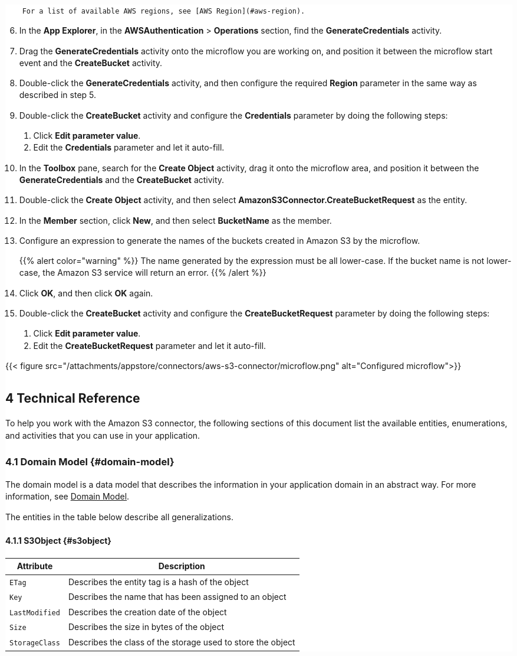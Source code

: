         For a list of available AWS regions, see [AWS Region](#aws-region).

6. In the **App Explorer**, in the **AWSAuthentication** > **Operations** section, find the **GenerateCredentials** activity.
7. Drag the **GenerateCredentials** activity onto the microflow you are working on, and position it between the microflow start event and the **CreateBucket** activity.
8. Double-click the **GenerateCredentials** activity, and then configure the required **Region** parameter in the same way as described in step 5.
9. Double-click the **CreateBucket** activity and configure the **Credentials** parameter by doing the following steps:
    1. Click **Edit parameter value**.
    2. Edit the **Credentials** parameter and let it auto-fill.
10. In the **Toolbox** pane, search for the **Create Object** activity, drag it onto the microflow area, and position it between the **GenerateCredentials** and the **CreateBucket** activity.
11. Double-click the **Create Object** activity, and then select **AmazonS3Connector.CreateBucketRequest** as the entity.
12. In the **Member** section, click **New**, and then select **BucketName** as the member.
13. Configure an expression to generate the names of the buckets created in Amazon S3 by the microflow.

    {{% alert color="warning" %}}
    The name generated by the expression must be all lower-case. If the bucket name is not lower-case, the Amazon S3 service will return an error.
    {{% /alert %}}

14. Click **OK**, and then click **OK** again.
15. Double-click the **CreateBucket** activity and configure the **CreateBucketRequest** parameter by doing the following steps:
    1. Click **Edit parameter value**.
    2. Edit the **CreateBucketRequest** parameter and let it auto-fill.

 {{< figure src="/attachments/appstore/connectors/aws-s3-connector/microflow.png" alt="Configured microflow">}}

## 4 Technical Reference

To help you work with the Amazon S3 connector, the following sections of this document list the available entities, enumerations, and activities that you can use in your application.

### 4.1 Domain Model {#domain-model}

The domain model is a data model that describes the information in your application domain in an abstract way. For more information, see [Domain Model](/refguide/domain-model/).

The entities in the table below describe all generalizations.

#### 4.1.1 S3Object {#s3object}

| Attribute | Description | 
| --- | --- |
| `ETag` | Describes the entity tag is a hash of the object |
| `Key` | Describes the name that has been assigned to an object |
| `LastModified` | Describes the creation date of the object |
| `Size` | Describes the size in bytes of the object |
| `StorageClass` | Describes the class of the storage used to store the object |
